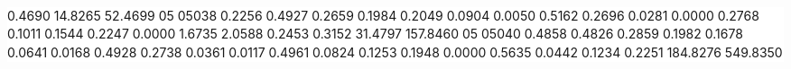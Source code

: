    <td style="text-align:right;"> 0.4690 </td>
   <td style="text-align:right;"> 14.8265 </td>
   <td style="text-align:right;"> 52.4699 </td>
  </tr>
  <tr>
   <td style="text-align:left;"> 05 </td>
   <td style="text-align:left;"> 05038 </td>
   <td style="text-align:right;"> 0.2256 </td>
   <td style="text-align:right;"> 0.4927 </td>
   <td style="text-align:right;"> 0.2659 </td>
   <td style="text-align:right;"> 0.1984 </td>
   <td style="text-align:right;"> 0.2049 </td>
   <td style="text-align:right;"> 0.0904 </td>
   <td style="text-align:right;"> 0.0050 </td>
   <td style="text-align:right;"> 0.5162 </td>
   <td style="text-align:right;"> 0.2696 </td>
   <td style="text-align:right;"> 0.0281 </td>
   <td style="text-align:right;"> 0.0000 </td>
   <td style="text-align:right;"> 0.2768 </td>
   <td style="text-align:right;"> 0.1011 </td>
   <td style="text-align:right;"> 0.1544 </td>
   <td style="text-align:right;"> 0.2247 </td>
   <td style="text-align:right;"> 0.0000 </td>
   <td style="text-align:right;"> 1.6735 </td>
   <td style="text-align:right;"> 2.0588 </td>
   <td style="text-align:right;"> 0.2453 </td>
   <td style="text-align:right;"> 0.3152 </td>
   <td style="text-align:right;"> 31.4797 </td>
   <td style="text-align:right;"> 157.8460 </td>
  </tr>
  <tr>
   <td style="text-align:left;"> 05 </td>
   <td style="text-align:left;"> 05040 </td>
   <td style="text-align:right;"> 0.4858 </td>
   <td style="text-align:right;"> 0.4826 </td>
   <td style="text-align:right;"> 0.2859 </td>
   <td style="text-align:right;"> 0.1982 </td>
   <td style="text-align:right;"> 0.1678 </td>
   <td style="text-align:right;"> 0.0641 </td>
   <td style="text-align:right;"> 0.0168 </td>
   <td style="text-align:right;"> 0.4928 </td>
   <td style="text-align:right;"> 0.2738 </td>
   <td style="text-align:right;"> 0.0361 </td>
   <td style="text-align:right;"> 0.0117 </td>
   <td style="text-align:right;"> 0.4961 </td>
   <td style="text-align:right;"> 0.0824 </td>
   <td style="text-align:right;"> 0.1253 </td>
   <td style="text-align:right;"> 0.1948 </td>
   <td style="text-align:right;"> 0.0000 </td>
   <td style="text-align:right;"> 0.5635 </td>
   <td style="text-align:right;"> 0.0442 </td>
   <td style="text-align:right;"> 0.1234 </td>
   <td style="text-align:right;"> 0.2251 </td>
   <td style="text-align:right;"> 184.8276 </td>
   <td style="text-align:right;"> 549.8350 </td>
  </tr>
</tbody>
</table>
